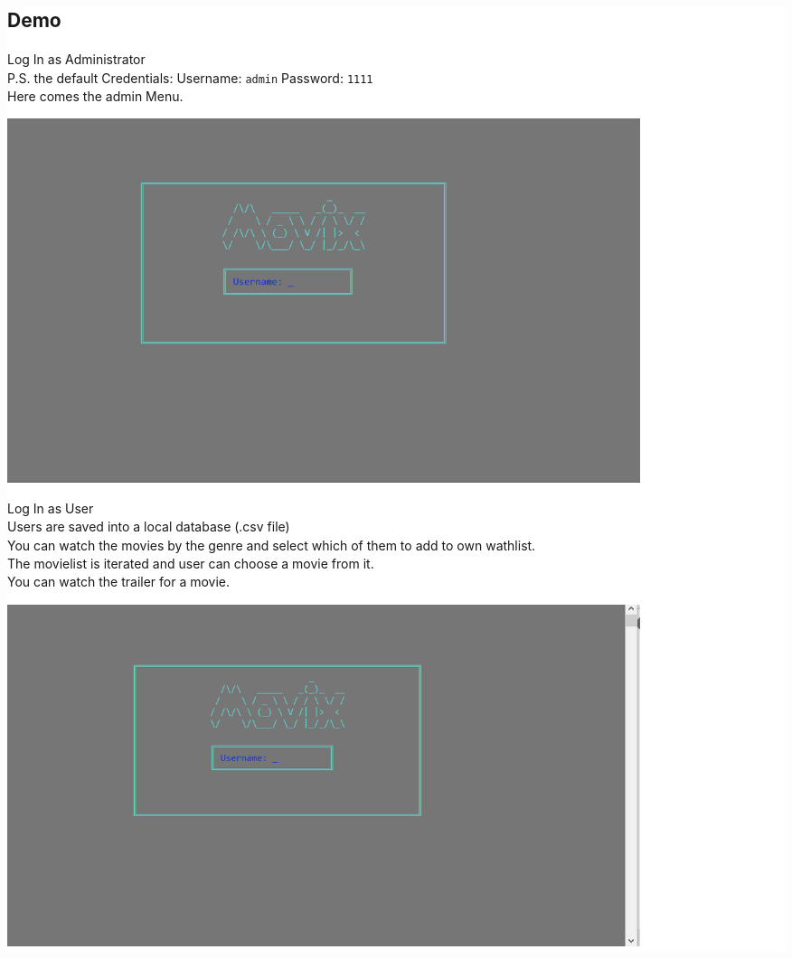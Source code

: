 ## Demo
Log In as Administrator  
P.S. the default Credentials: Username: `admin` Password: `1111`  
Here comes the admin Menu.  

<img src="/screenshots/gif1.gif" width="700">

Log In as User  
Users are saved into a local database (.csv file)  
You can watch the movies by the genre and select which of them to add to own wathlist.  
The movielist is iterated and user can choose a movie from it.  
You can watch the trailer for a movie.  

<img src="/screenshots/gif3.gif" width="700">
